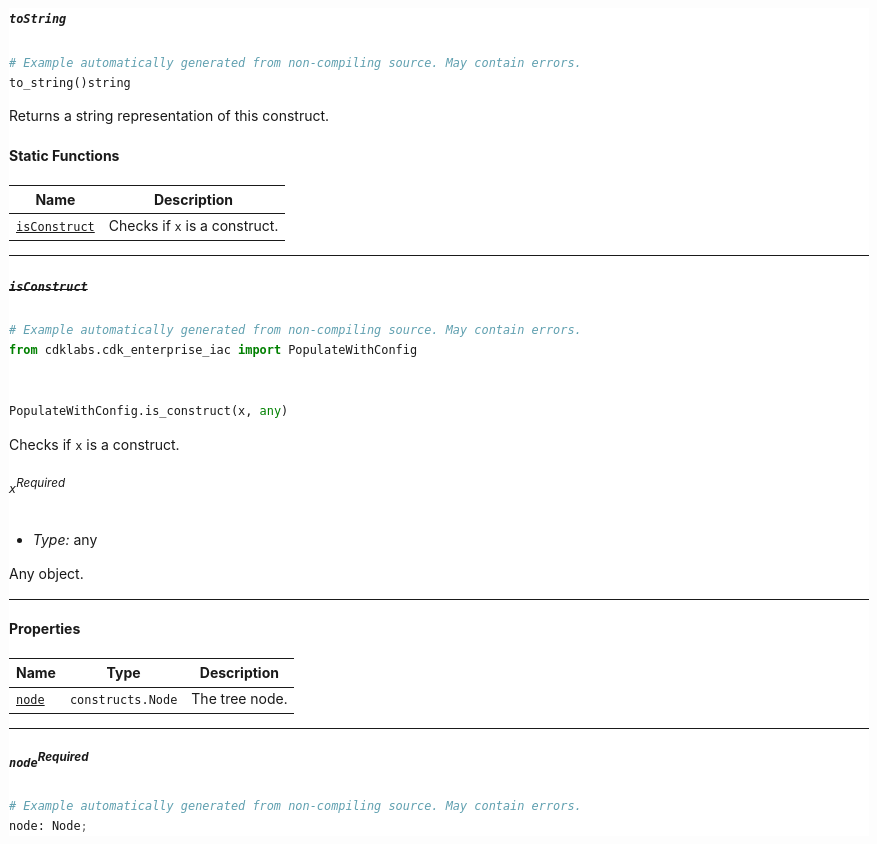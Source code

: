 
##### `toString` <a name="toString" id="@cdklabs/cdk-enterprise-iac.PopulateWithConfig.toString"></a>

```python
# Example automatically generated from non-compiling source. May contain errors.
to_string()string
```

Returns a string representation of this construct.

#### Static Functions <a name="Static Functions" id="Static Functions"></a>

| **Name** | **Description** |
| --- | --- |
| <code><a href="#@cdklabs/cdk-enterprise-iac.PopulateWithConfig.isConstruct">isConstruct</a></code> | Checks if `x` is a construct. |

---


##### ~~`isConstruct`~~ <a name="isConstruct" id="@cdklabs/cdk-enterprise-iac.PopulateWithConfig.isConstruct"></a>

```python
# Example automatically generated from non-compiling source. May contain errors.
from cdklabs.cdk_enterprise_iac import PopulateWithConfig


PopulateWithConfig.is_construct(x, any)
```

Checks if `x` is a construct.

###### `x`<sup>Required</sup> <a name="x" id="@cdklabs/cdk-enterprise-iac.PopulateWithConfig.isConstruct.parameter.x"></a>

* *Type:* any

Any object.

---


#### Properties <a name="Properties" id="Properties"></a>

| **Name** | **Type** | **Description** |
| --- | --- | --- |
| <code><a href="#@cdklabs/cdk-enterprise-iac.PopulateWithConfig.property.node">node</a></code> | <code>constructs.Node</code> | The tree node. |

---


##### `node`<sup>Required</sup> <a name="node" id="@cdklabs/cdk-enterprise-iac.PopulateWithConfig.property.node"></a>

```python
# Example automatically generated from non-compiling source. May contain errors.
node: Node;
```
